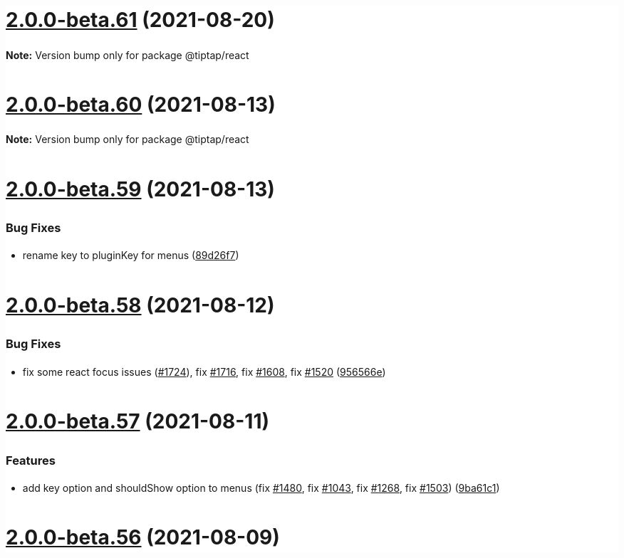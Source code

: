 # [2.0.0-beta.61](https://github.com/ueberdosis/tiptap/compare/@tiptap/react@2.0.0-beta.60...@tiptap/react@2.0.0-beta.61) (2021-08-20)

**Note:** Version bump only for package @tiptap/react

# [2.0.0-beta.60](https://github.com/ueberdosis/tiptap/compare/@tiptap/react@2.0.0-beta.59...@tiptap/react@2.0.0-beta.60) (2021-08-13)

**Note:** Version bump only for package @tiptap/react

# [2.0.0-beta.59](https://github.com/ueberdosis/tiptap/compare/@tiptap/react@2.0.0-beta.58...@tiptap/react@2.0.0-beta.59) (2021-08-13)

### Bug Fixes

- rename key to pluginKey for menus ([89d26f7](https://github.com/ueberdosis/tiptap/commit/89d26f7cba2a115aa342f0ee621f0b65c840dfb8))

# [2.0.0-beta.58](https://github.com/ueberdosis/tiptap/compare/@tiptap/react@2.0.0-beta.57...@tiptap/react@2.0.0-beta.58) (2021-08-12)

### Bug Fixes

- fix some react focus issues ([#1724](https://github.com/ueberdosis/tiptap/issues/1724)), fix [#1716](https://github.com/ueberdosis/tiptap/issues/1716), fix [#1608](https://github.com/ueberdosis/tiptap/issues/1608), fix [#1520](https://github.com/ueberdosis/tiptap/issues/1520) ([956566e](https://github.com/ueberdosis/tiptap/commit/956566eaad0a522d6bc27d44594aa36d6c33f8b3))

# [2.0.0-beta.57](https://github.com/ueberdosis/tiptap/compare/@tiptap/react@2.0.0-beta.56...@tiptap/react@2.0.0-beta.57) (2021-08-11)

### Features

- add key option and shouldShow option to menus (fix [#1480](https://github.com/ueberdosis/tiptap/issues/1480), fix [#1043](https://github.com/ueberdosis/tiptap/issues/1043), fix [#1268](https://github.com/ueberdosis/tiptap/issues/1268), fix [#1503](https://github.com/ueberdosis/tiptap/issues/1503)) ([9ba61c1](https://github.com/ueberdosis/tiptap/commit/9ba61c1582cee838f2214d00285773ace2fb229e))

# [2.0.0-beta.56](https://github.com/ueberdosis/tiptap/compare/@tiptap/react@2.0.0-beta.55...@tiptap/react@2.0.0-beta.56) (2021-08-09)

